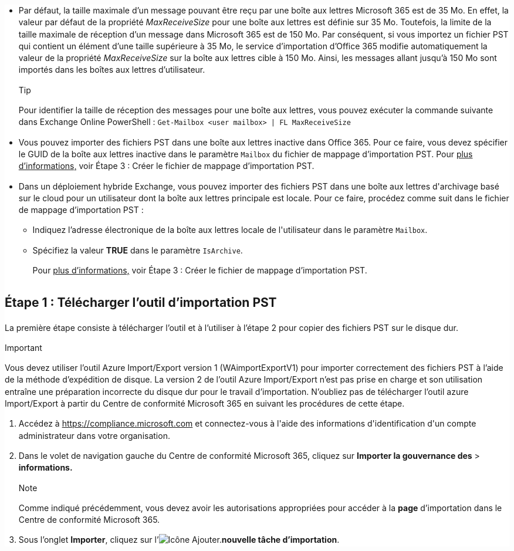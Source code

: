 - Par défaut, la taille maximale d’un message pouvant être reçu par une boîte aux lettres Microsoft 365 est de 35 Mo. En effet, la valeur par défaut de la propriété *MaxReceiveSize* pour une boîte aux lettres est définie sur 35 Mo. Toutefois, la limite de la taille maximale de réception d’un message dans Microsoft 365 est de 150 Mo. Par conséquent, si vous importez un fichier PST qui contient un élément d’une taille supérieure à 35 Mo, le service d’importation d’Office 365 modifie automatiquement la valeur de la propriété *MaxReceiveSize* sur la boîte aux lettres cible à 150 Mo. Ainsi, les messages allant jusqu’à 150 Mo sont importés dans les boîtes aux lettres d’utilisateur. 
    
    > [!TIP]
    > Pour identifier la taille de réception des messages pour une boîte aux lettres, vous pouvez exécuter la commande suivante dans Exchange Online PowerShell :  `Get-Mailbox <user mailbox> | FL MaxReceiveSize` 
  
- Vous pouvez importer des fichiers PST dans une boîte aux lettres inactive dans Office 365. Pour ce faire, vous devez spécifier le GUID de la boîte aux lettres inactive dans le paramètre `Mailbox` du fichier de mappage d’importation PST. Pour [plus d’informations,](#step-3-create-the-pst-import-mapping-file) voir Étape 3 : Créer le fichier de mappage d’importation PST. 
    
- Dans un déploiement hybride Exchange, vous pouvez importer des fichiers PST dans une boîte aux lettres d'archivage basé sur le cloud pour un utilisateur dont la boîte aux lettres principale est locale. Pour ce faire, procédez comme suit dans le fichier de mappage d’importation PST :
    
  - Indiquez l’adresse électronique de la boîte aux lettres locale de l'utilisateur dans le paramètre `Mailbox`. 
    
  - Spécifiez la valeur **TRUE** dans le paramètre `IsArchive`. 
    
    Pour [plus d’informations,](#step-3-create-the-pst-import-mapping-file) voir Étape 3 : Créer le fichier de mappage d’importation PST. 

## <a name="step-1-download-the-pst-import-tool"></a>Étape 1 : Télécharger l’outil d’importation PST

La première étape consiste à télécharger l’outil et à l’utiliser à l’étape 2 pour copier des fichiers PST sur le disque dur.
  
> [!IMPORTANT]
> Vous devez utiliser l’outil Azure Import/Export version 1 (WAimportExportV1) pour importer correctement des fichiers PST à l’aide de la méthode d’expédition de disque. La version 2 de l’outil Azure Import/Export n’est pas prise en charge et son utilisation entraîne une préparation incorrecte du disque dur pour le travail d’importation. N’oubliez pas de télécharger l’outil azure Import/Export à partir du Centre de conformité Microsoft 365 en suivant les procédures de cette étape. 
  
1. Accédez à <https://compliance.microsoft.com> et connectez-vous à l'aide des informations d'identification d'un compte administrateur dans votre organisation.

2. Dans le volet de navigation gauche du Centre de conformité Microsoft 365, cliquez sur **Importer la gouvernance des** \> **informations.**
    
    > [!NOTE]
    > Comme indiqué précédemment, vous devez avoir les autorisations appropriées pour accéder à la **page** d’importation dans le Centre de conformité Microsoft 365. 
  
3. Sous l’onglet **Importer**, cliquez sur l’![Icône Ajouter.](../media/ITPro-EAC-AddIcon.gif)**nouvelle tâche d’importation**.
    